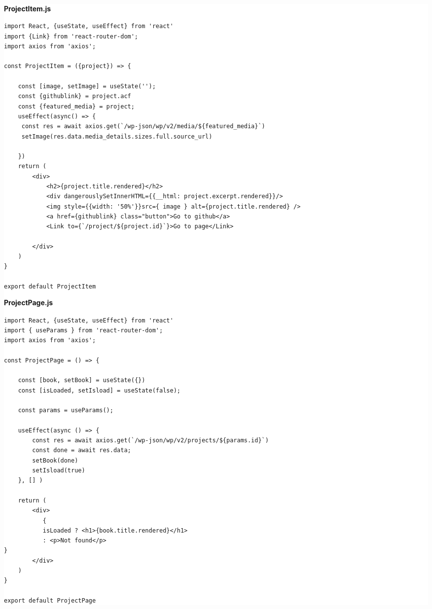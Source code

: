 **ProjectItem.js**

```
import React, {useState, useEffect} from 'react'
import {Link} from 'react-router-dom';
import axios from 'axios';

const ProjectItem = ({project}) => {

    const [image, setImage] = useState('');
    const {githublink} = project.acf
    const {featured_media} = project;
    useEffect(async() => {
     const res = await axios.get(`/wp-json/wp/v2/media/${featured_media}`)
     setImage(res.data.media_details.sizes.full.source_url)
    
    })
    return (
        <div>
            <h2>{project.title.rendered}</h2>
            <div dangerouslySetInnerHTML={{__html: project.excerpt.rendered}}/>
            <img style={{width: '50%'}}src={ image } alt={project.title.rendered} />
            <a href={githublink} class="button">Go to github</a>
            <Link to={`/project/${project.id}`}>Go to page</Link>
            
        </div>
    )
}

export default ProjectItem
```

**ProjectPage.js**

```
import React, {useState, useEffect} from 'react'
import { useParams } from 'react-router-dom';
import axios from 'axios';

const ProjectPage = () => {

    const [book, setBook] = useState({})
    const [isLoaded, setIsload] = useState(false);

    const params = useParams();

    useEffect(async () => {
        const res = await axios.get(`/wp-json/wp/v2/projects/${params.id}`)
        const done = await res.data;
        setBook(done)
        setIsload(true)
    }, [] )

    return (
        <div>
           {
           isLoaded ? <h1>{book.title.rendered}</h1>
           : <p>Not found</p>
}
        </div>
    )
}

export default ProjectPage
```
